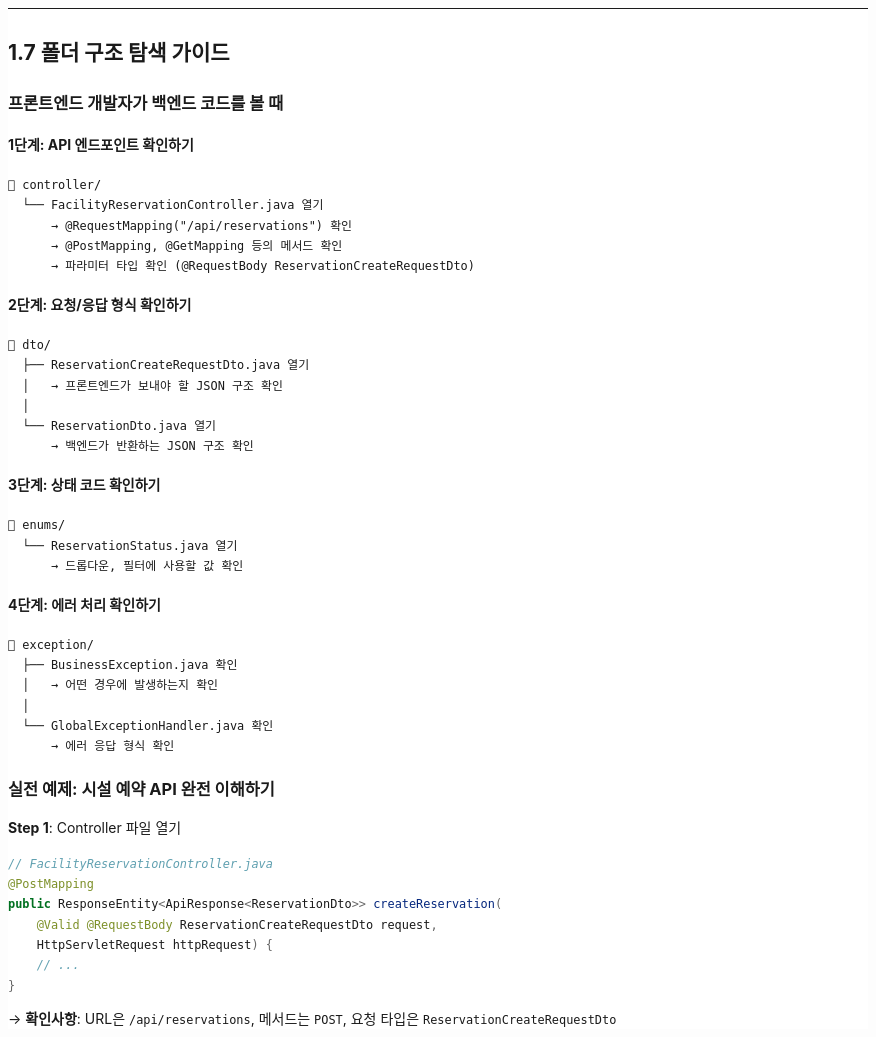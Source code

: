 ```javascript
```

---

## 1.7 폴더 구조 탐색 가이드

### 프론트엔드 개발자가 백엔드 코드를 볼 때

#### 1단계: API 엔드포인트 확인하기
```
📁 controller/
  └── FacilityReservationController.java 열기
      → @RequestMapping("/api/reservations") 확인
      → @PostMapping, @GetMapping 등의 메서드 확인
      → 파라미터 타입 확인 (@RequestBody ReservationCreateRequestDto)
```

#### 2단계: 요청/응답 형식 확인하기
```
📁 dto/
  ├── ReservationCreateRequestDto.java 열기
  │   → 프론트엔드가 보내야 할 JSON 구조 확인
  │
  └── ReservationDto.java 열기
      → 백엔드가 반환하는 JSON 구조 확인
```

#### 3단계: 상태 코드 확인하기
```
📁 enums/
  └── ReservationStatus.java 열기
      → 드롭다운, 필터에 사용할 값 확인
```

#### 4단계: 에러 처리 확인하기
```
📁 exception/
  ├── BusinessException.java 확인
  │   → 어떤 경우에 발생하는지 확인
  │
  └── GlobalExceptionHandler.java 확인
      → 에러 응답 형식 확인
```

### 실전 예제: 시설 예약 API 완전 이해하기

**Step 1**: Controller 파일 열기
```java
// FacilityReservationController.java
@PostMapping
public ResponseEntity<ApiResponse<ReservationDto>> createReservation(
    @Valid @RequestBody ReservationCreateRequestDto request,
    HttpServletRequest httpRequest) {
    // ...
}
```
→ **확인사항**: URL은 `/api/reservations`, 메서드는 `POST`, 요청 타입은 `ReservationCreateRequestDto`
